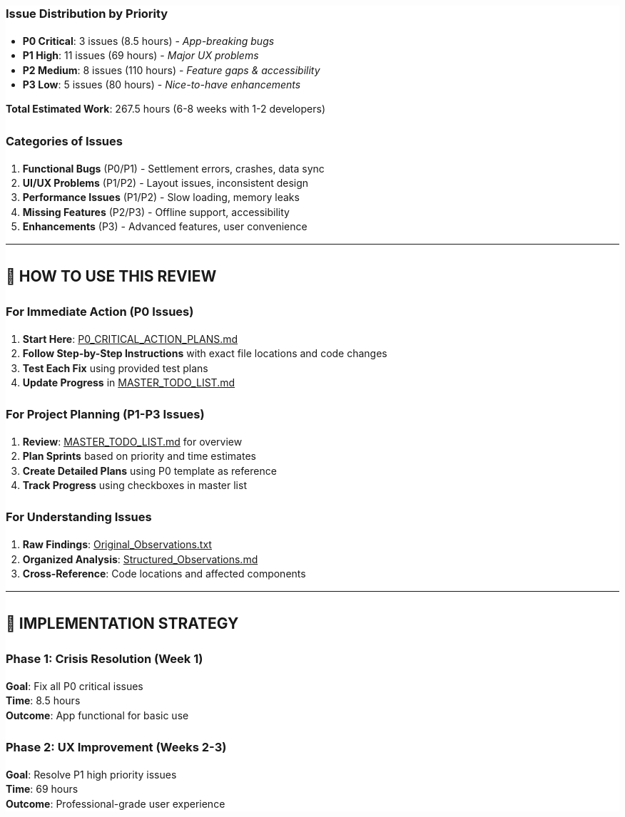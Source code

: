 ### **Issue Distribution by Priority**
- **P0 Critical**: 3 issues (8.5 hours) - *App-breaking bugs*
- **P1 High**: 11 issues (69 hours) - *Major UX problems* 
- **P2 Medium**: 8 issues (110 hours) - *Feature gaps & accessibility*
- **P3 Low**: 5 issues (80 hours) - *Nice-to-have enhancements*

**Total Estimated Work**: 267.5 hours (6-8 weeks with 1-2 developers)

### **Categories of Issues**
1. **Functional Bugs** (P0/P1) - Settlement errors, crashes, data sync
2. **UI/UX Problems** (P1/P2) - Layout issues, inconsistent design
3. **Performance Issues** (P1/P2) - Slow loading, memory leaks
4. **Missing Features** (P2/P3) - Offline support, accessibility
5. **Enhancements** (P3) - Advanced features, user convenience

---

## 🔧 **HOW TO USE THIS REVIEW**

### **For Immediate Action (P0 Issues)**
1. **Start Here**: [P0_CRITICAL_ACTION_PLANS.md](P0_CRITICAL_ACTION_PLANS.md)
2. **Follow Step-by-Step Instructions** with exact file locations and code changes
3. **Test Each Fix** using provided test plans
4. **Update Progress** in [MASTER_TODO_LIST.md](MASTER_TODO_LIST.md)

### **For Project Planning (P1-P3 Issues)**
1. **Review**: [MASTER_TODO_LIST.md](MASTER_TODO_LIST.md) for overview
2. **Plan Sprints** based on priority and time estimates
3. **Create Detailed Plans** using P0 template as reference
4. **Track Progress** using checkboxes in master list

### **For Understanding Issues**
1. **Raw Findings**: [Original_Observations.txt](Original_Observations.txt)
2. **Organized Analysis**: [Structured_Observations.md](Structured_Observations.md)
3. **Cross-Reference**: Code locations and affected components

---

## 🎯 **IMPLEMENTATION STRATEGY**

### **Phase 1: Crisis Resolution (Week 1)**
**Goal**: Fix all P0 critical issues  
**Time**: 8.5 hours  
**Outcome**: App functional for basic use  

### **Phase 2: UX Improvement (Weeks 2-3)**
**Goal**: Resolve P1 high priority issues  
**Time**: 69 hours  
**Outcome**: Professional-grade user experience  
